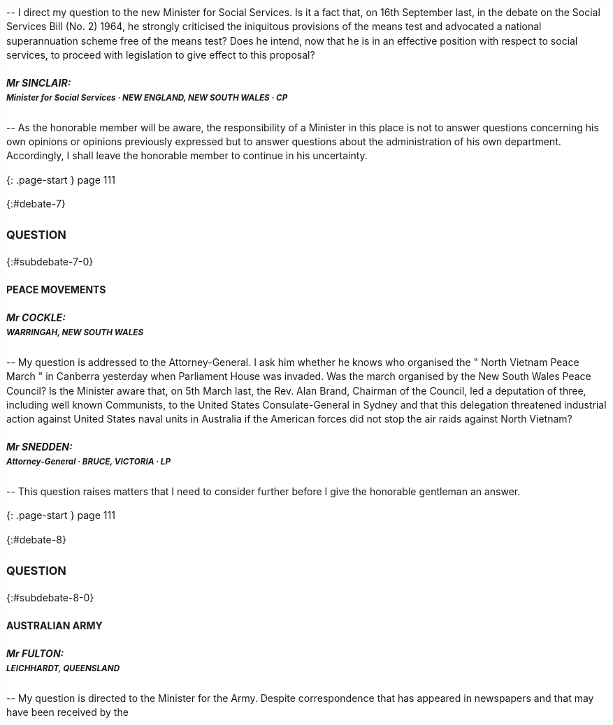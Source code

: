 -- I direct my question to the new Minister for Social Services. Is it a fact that, on 16th September last, in the debate on the Social Services Bill (No. 2) 1964, he strongly criticised the iniquitous provisions of the means test and advocated a national superannuation scheme free of the means test? Does he intend, now that he is in an effective position with respect to social services, to proceed with legislation to give effect to this proposal? 

##### Mr SINCLAIR:<br><small class="text-muted">Minister for Social Services &middot; NEW ENGLAND, NEW SOUTH WALES &middot; CP</small>

-- As the honorable member will be aware, the responsibility of a Minister in this place is not to answer questions concerning his own opinions or opinions previously expressed but to answer questions about the administration of his own department. Accordingly, I shall leave the honorable member to continue in his uncertainty. 

{: .page-start }
page 111

{:#debate-7}
### QUESTION

{:#subdebate-7-0}
#### PEACE MOVEMENTS

##### Mr COCKLE:<br><small class="text-muted">WARRINGAH, NEW SOUTH WALES</small>

-- My question is  addressed to the Attorney-General. I ask him whether he knows who organised the " North Vietnam Peace March " in Canberra yesterday when Parliament House was invaded. Was the march organised by the New South Wales Peace Council? Is the Minister aware that, on 5th March last, the Rev. Alan Brand,  Chairman  of the Council, led a deputation of three, including well known Communists, to the United States Consulate-General in Sydney and that this delegation threatened industrial action against United States naval units in Australia if the American forces did not stop the air raids against North Vietnam? 

##### Mr SNEDDEN:<br><small class="text-muted">Attorney-General &middot; BRUCE, VICTORIA &middot; LP</small>

-- This question raises matters that I need to consider further before I give the honorable gentleman an answer. 

{: .page-start }
page 111

{:#debate-8}
### QUESTION

{:#subdebate-8-0}
#### AUSTRALIAN ARMY

##### Mr FULTON:<br><small class="text-muted">LEICHHARDT, QUEENSLAND</small>

-- My question is directed to the Minister for the Army. Despite correspondence that has appeared in newspapers and that may have been received by the 

